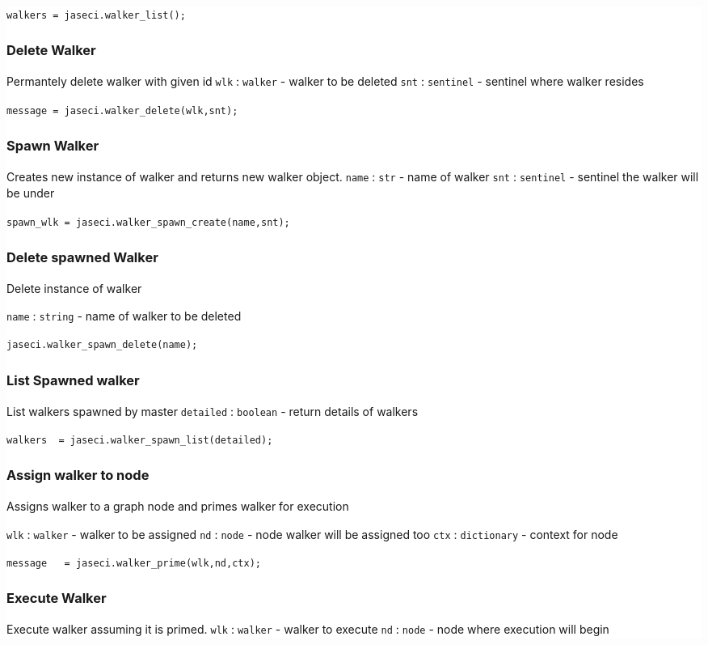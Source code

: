 ```jac
walkers = jaseci.walker_list();
```
### Delete Walker

Permantely delete walker with given id
`wlk` : `walker` - walker to be deleted
`snt` : `sentinel` - sentinel where walker resides

```jac
message = jaseci.walker_delete(wlk,snt);
```

### Spawn Walker

Creates new instance of walker and returns new walker object.
`name` : `str` - name of walker
`snt` : `sentinel` - sentinel the walker will be under

```jac
spawn_wlk = jaseci.walker_spawn_create(name,snt);
```

### Delete spawned Walker

Delete instance of walker

`name` : `string` - name of walker to be deleted

```jac
jaseci.walker_spawn_delete(name);
```

### List Spawned walker

List walkers spawned by master
`detailed` : `boolean` - return details of walkers

```jac
walkers  = jaseci.walker_spawn_list(detailed);
```

### Assign walker to node

Assigns walker to a graph node and primes walker for execution

`wlk` : `walker`  - walker to be assigned
`nd` : `node` - node walker will be assigned too
`ctx` : `dictionary`  - context for node

```jac
message   = jaseci.walker_prime(wlk,nd,ctx);
```

### Execute Walker

Execute walker assuming it is primed.
`wlk` : `walker` -  walker to execute
`nd` : `node` - node where execution will begin
